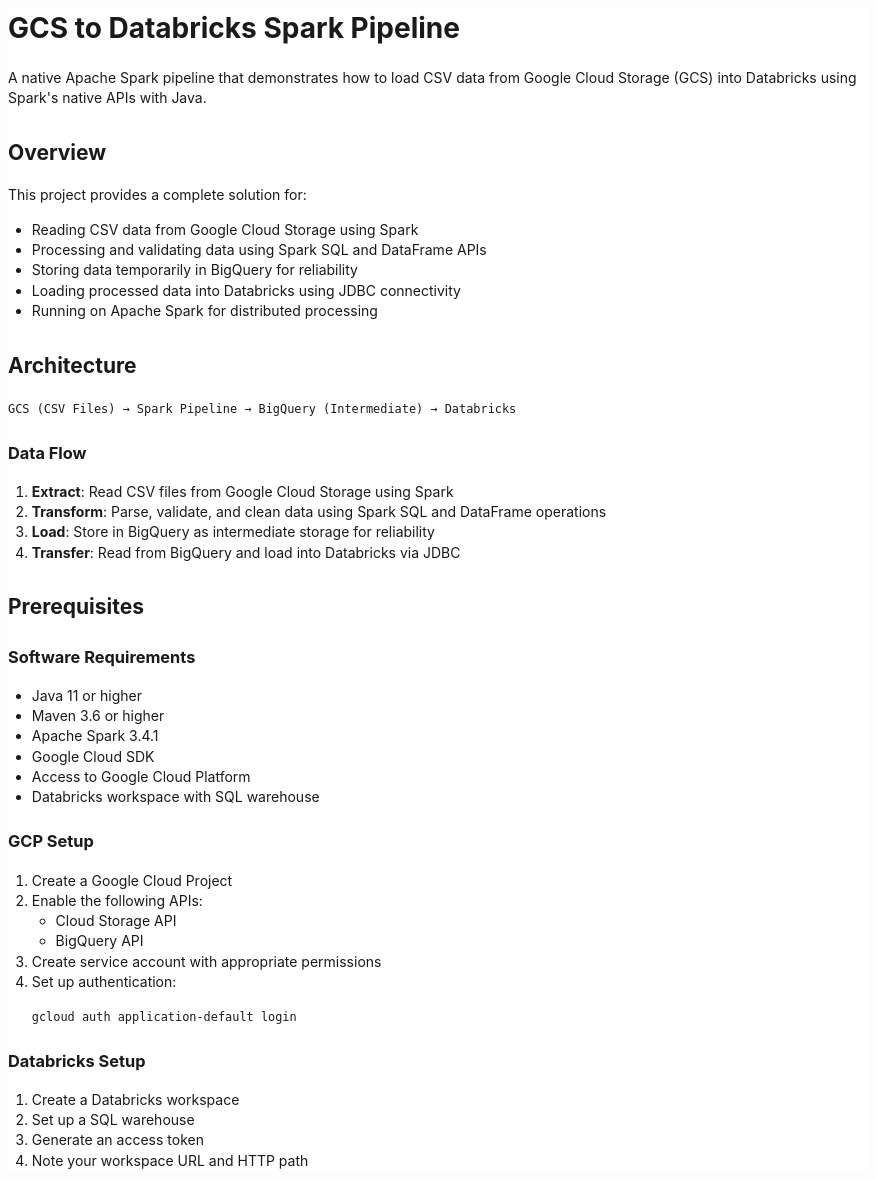 # GCS to Databricks Spark Pipeline

A native Apache Spark pipeline that demonstrates how to load CSV data from Google Cloud Storage (GCS) into Databricks using Spark's native APIs with Java.

## Overview

This project provides a complete solution for:
- Reading CSV data from Google Cloud Storage using Spark
- Processing and validating data using Spark SQL and DataFrame APIs
- Storing data temporarily in BigQuery for reliability
- Loading processed data into Databricks using JDBC connectivity
- Running on Apache Spark for distributed processing

## Architecture

```
GCS (CSV Files) → Spark Pipeline → BigQuery (Intermediate) → Databricks
```

### Data Flow
1. **Extract**: Read CSV files from Google Cloud Storage using Spark
2. **Transform**: Parse, validate, and clean data using Spark SQL and DataFrame operations
3. **Load**: Store in BigQuery as intermediate storage for reliability
4. **Transfer**: Read from BigQuery and load into Databricks via JDBC

## Prerequisites

### Software Requirements
- Java 11 or higher
- Maven 3.6 or higher
- Apache Spark 3.4.1
- Google Cloud SDK
- Access to Google Cloud Platform
- Databricks workspace with SQL warehouse

### GCP Setup
1. Create a Google Cloud Project
2. Enable the following APIs:
   - Cloud Storage API
   - BigQuery API
3. Create service account with appropriate permissions
4. Set up authentication:
   ```bash
   gcloud auth application-default login
   ```

### Databricks Setup
1. Create a Databricks workspace
2. Set up a SQL warehouse
3. Generate an access token
4. Note your workspace URL and HTTP path
